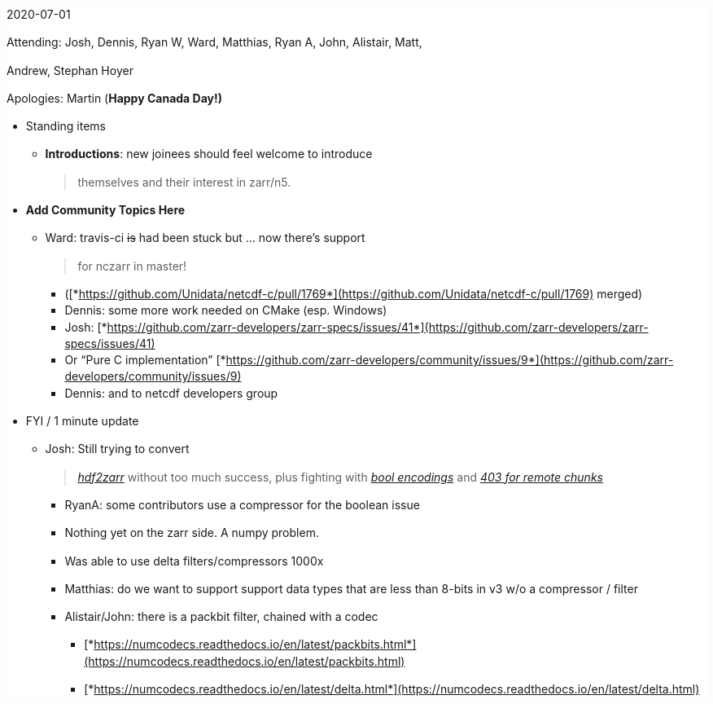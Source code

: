 <span id="anchor-49"></span>2020-07-01

Attending: Josh, Dennis, Ryan W, Ward, Matthias, Ryan A, John, Alistair,
Matt,

Andrew, Stephan Hoyer

Apologies: Martin (**Happy Canada Day!)**

-   Standing items

    -   **Introductions**: new joinees should feel welcome to introduce
        > themselves and their interest in zarr/n5.

-   **Add Community Topics Here**

    -   Ward: travis-ci ~~is~~ had been stuck but … now there’s support
        > for nczarr in master!

        -   ([*https://github.com/Unidata/netcdf-c/pull/1769*](https://github.com/Unidata/netcdf-c/pull/1769)
            merged)
        -   Dennis: some more work needed on CMake (esp. Windows)
        -   Josh:
            [*https://github.com/zarr-developers/zarr-specs/issues/41*](https://github.com/zarr-developers/zarr-specs/issues/41)
        -   Or “Pure C implementation”
            [*https://github.com/zarr-developers/community/issues/9*](https://github.com/zarr-developers/community/issues/9)
        -   Dennis: and to netcdf developers group

-   FYI / 1 minute update

    -   Josh: Still trying to convert
        > [*hdf2zarr*](https://github.com/joshmoore/zarr-utils/issues)
        > without too much success, plus fighting with [*bool
        > encodings*](https://github.com/pydata/xarray/issues/2937) and
        > [*403 for remote
        > chunks*](https://github.com/intake/filesystem_spec/issues/342)

        -   RyanA: some contributors use a compressor for the boolean
            issue

        -   Nothing yet on the zarr side. A numpy problem.

        -   Was able to use delta filters/compressors 1000x

        -   Matthias: do we want to support support data types that are
            less than 8-bits in v3 w/o a compressor / filter

        -   Alistair/John: there is a packbit filter, chained with a
            codec

            -   [*https://numcodecs.readthedocs.io/en/latest/packbits.html*](https://numcodecs.readthedocs.io/en/latest/packbits.html)

            -   [*https://numcodecs.readthedocs.io/en/latest/delta.html*](https://numcodecs.readthedocs.io/en/latest/delta.html)
